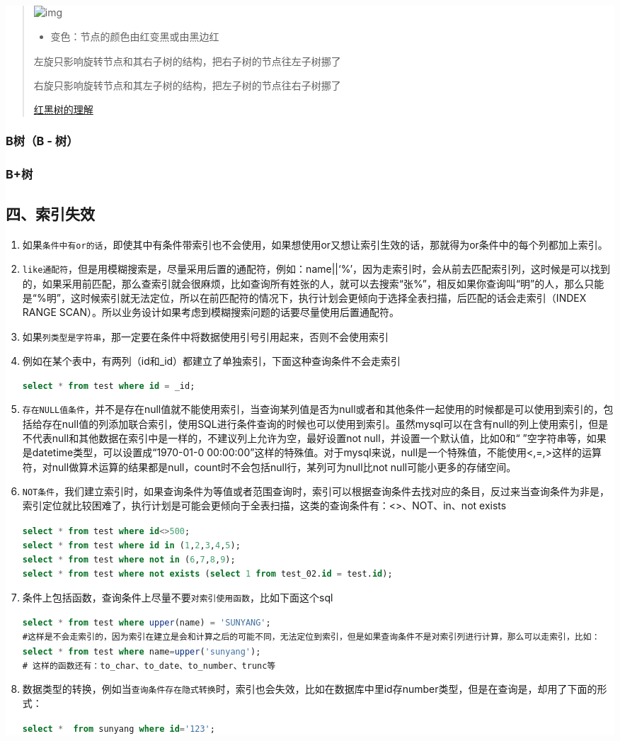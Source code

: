 > ![img](https://upload-images.jianshu.io/upload_images/2392382-0676a8e2a12e2a0b.png?imageMogr2/auto-orient/strip|imageView2/2/w/1200/format/webp)
>
> - 变色：节点的颜色由红变黑或由黑边红
>
> 左旋只影响旋转节点和其右子树的结构，把右子树的节点往左子树挪了
>
> 右旋只影响旋转节点和其左子树的结构，把左子树的节点往右子树挪了
>
> [红黑树的理解](https://www.jianshu.com/p/e136ec79235c)

### B树（B - 树）

### B+树



## 四、索引失效

1. 如果`条件中有or的话`，即使其中有条件带索引也不会使用，如果想使用or又想让索引生效的话，那就得为or条件中的每个列都加上索引。

2. `like通配符`，但是用模糊搜索是，尽量采用后置的通配符，例如：name||‘%’，因为走索引时，会从前去匹配索引列，这时候是可以找到的，如果采用前匹配，那么查索引就会很麻烦，比如查询所有姓张的人，就可以去搜索“张%”，相反如果你查询叫“明”的人，那么只能是“%明”，这时候索引就无法定位，所以在前匹配符的情况下，执行计划会更倾向于选择全表扫描，后匹配的话会走索引（INDEX RANGE SCAN）。所以业务设计如果考虑到模糊搜索问题的话要尽量使用后置通配符。

3. 如果``列类型是字符串``，那一定要在条件中将数据使用引号引用起来，否则不会使用索引

5. 例如在某个表中，有两列（id和_id）都建立了单独索引，下面这种查询条件不会走索引

   ```sql
   select * from test where id = _id;
   ```

6. `存在NULL值条件`，并不是存在null值就不能使用索引，当查询某列值是否为null或者和其他条件一起使用的时候都是可以使用到索引的，包括给存在null值的列添加联合索引，使用SQL进行条件查询的时候也可以使用到索引。虽然mysql可以在含有null的列上使用索引，但是不代表null和其他数据在索引中是一样的，不建议列上允许为空，最好设置not null，并设置一个默认值，比如0和“ ”空字符串等，如果是datetime类型，可以设置成“1970-01-0 00:00:00”这样的特殊值。对于mysql来说，null是一个特殊值，不能使用<,=,>这样的运算符，对null做算术运算的结果都是null，count时不会包括null行，某列可为null比not null可能小更多的存储空间。

7. `NOT条件`，我们建立索引时，如果查询条件为等值或者范围查询时，索引可以根据查询条件去找对应的条目，反过来当查询条件为非是，索引定位就比较困难了，执行计划是可能会更倾向于全表扫描，这类的查询条件有：<>、NOT、in、not exists

   ```sql
   select * from test where id<>500;
   select * from test where id in (1,2,3,4,5);
   select * from test where not in (6,7,8,9);
   select * from test where not exists (select 1 from test_02.id = test.id);
   ```

8. 条件上包括函数，查询条件上尽量不要``对索引使用函数``，比如下面这个sql

   ```sql
   select * from test where upper(name) = 'SUNYANG';
   #这样是不会走索引的，因为索引在建立是会和计算之后的可能不同，无法定位到索引，但是如果查询条件不是对索引列进行计算，那么可以走索引，比如：
   select * from test where name=upper('sunyang');
   # 这样的函数还有：to_char、to_date、to_number、trunc等
   ```

9. 数据类型的转换，例如当``查询条件存在隐式转换``时，索引也会失效，比如在数据库中里id存number类型，但是在查询是，却用了下面的形式：

   ```sql
   select *  from sunyang where id='123';
   ```